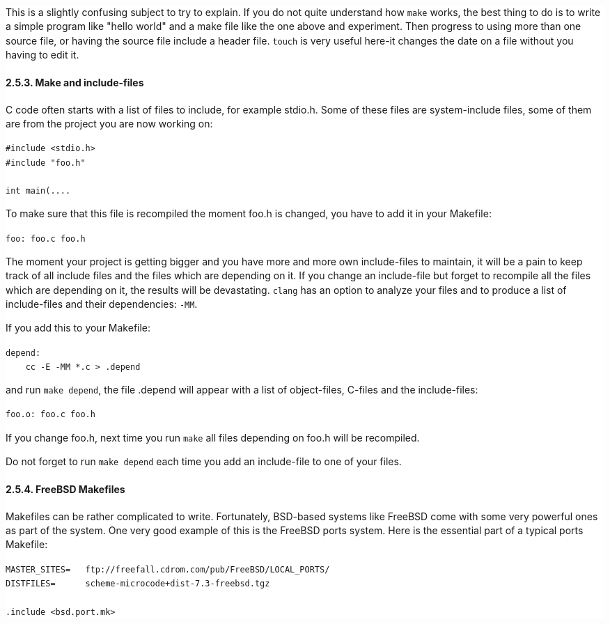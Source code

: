 This is a slightly confusing subject to try to explain. If you do not quite understand how `make` works, the best thing to do is to write a simple program like "hello world" and a make file like the one above and experiment. Then progress to using more than one source file, or having the source file include a header file. `touch` is very useful here-it changes the date on a file without you having to edit it.

#### 2.5.3. Make and include-files

C code often starts with a list of files to include, for example stdio.h. Some of these files are system-include files, some of them are from the project you are now working on:

```
#include <stdio.h>
#include "foo.h"

int main(....
```

To make sure that this file is recompiled the moment foo.h is changed, you have to add it in your Makefile:

```
foo: foo.c foo.h
```

The moment your project is getting bigger and you have more and more own include-files to maintain, it will be a pain to keep track of all include files and the files which are depending on it. If you change an include-file but forget to recompile all the files which are depending on it, the results will be devastating. `clang` has an option to analyze your files and to produce a list of include-files and their dependencies: `-MM`.

If you add this to your Makefile:

```
depend:
	cc -E -MM *.c > .depend
```

and run `make depend`, the file .depend will appear with a list of object-files, C-files and the include-files:

```
foo.o: foo.c foo.h
```

If you change foo.h, next time you run `make` all files depending on foo.h will be recompiled.

Do not forget to run `make depend` each time you add an include-file to one of your files.

#### 2.5.4. FreeBSD Makefiles

Makefiles can be rather complicated to write. Fortunately, BSD-based systems like FreeBSD come with some very powerful ones as part of the system. One very good example of this is the FreeBSD ports system. Here is the essential part of a typical ports Makefile:

```
MASTER_SITES=   ftp://freefall.cdrom.com/pub/FreeBSD/LOCAL_PORTS/
DISTFILES=      scheme-microcode+dist-7.3-freebsd.tgz

.include <bsd.port.mk>
```
